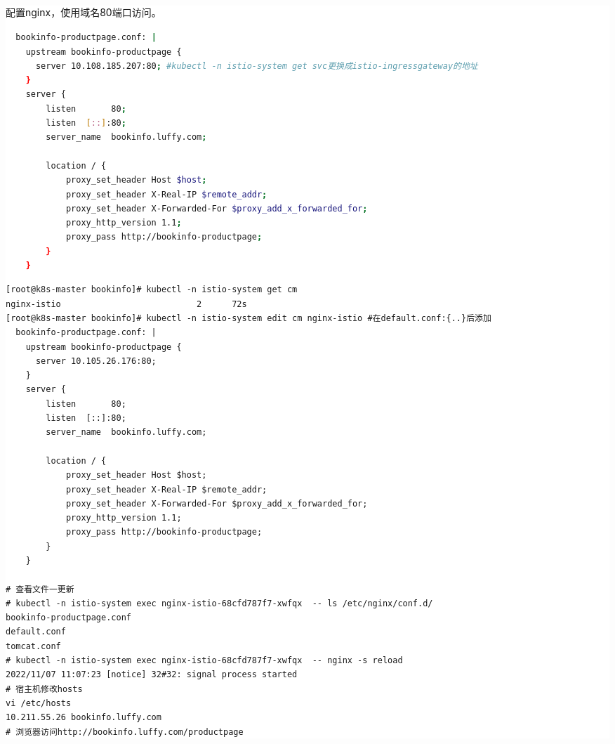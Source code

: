 配置nginx，使用域名80端口访问。

```bash
  bookinfo-productpage.conf: |
    upstream bookinfo-productpage {
      server 10.108.185.207:80; #kubectl -n istio-system get svc更换成istio-ingressgateway的地址
    }
    server {
        listen       80;
        listen  [::]:80;
        server_name  bookinfo.luffy.com;

        location / {
            proxy_set_header Host $host;
            proxy_set_header X-Real-IP $remote_addr;
            proxy_set_header X-Forwarded-For $proxy_add_x_forwarded_for;
            proxy_http_version 1.1;
            proxy_pass http://bookinfo-productpage;
        }
    }
```



```basg
[root@k8s-master bookinfo]# kubectl -n istio-system get cm
nginx-istio                           2      72s
[root@k8s-master bookinfo]# kubectl -n istio-system edit cm nginx-istio #在default.conf:{..}后添加 
  bookinfo-productpage.conf: |
    upstream bookinfo-productpage {
      server 10.105.26.176:80;
    }
    server {
        listen       80;
        listen  [::]:80;
        server_name  bookinfo.luffy.com;

        location / {
            proxy_set_header Host $host;
            proxy_set_header X-Real-IP $remote_addr;
            proxy_set_header X-Forwarded-For $proxy_add_x_forwarded_for;
            proxy_http_version 1.1;
            proxy_pass http://bookinfo-productpage;
        }
    }

# 查看文件一更新
# kubectl -n istio-system exec nginx-istio-68cfd787f7-xwfqx  -- ls /etc/nginx/conf.d/
bookinfo-productpage.conf
default.conf
tomcat.conf
# kubectl -n istio-system exec nginx-istio-68cfd787f7-xwfqx  -- nginx -s reload
2022/11/07 11:07:23 [notice] 32#32: signal process started
# 宿主机修改hosts
vi /etc/hosts
10.211.55.26 bookinfo.luffy.com
# 浏览器访问http://bookinfo.luffy.com/productpage
```
